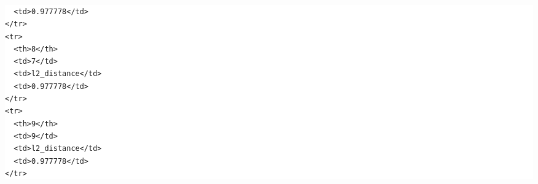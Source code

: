       <td>0.977778</td>
    </tr>
    <tr>
      <th>8</th>
      <td>7</td>
      <td>l2_distance</td>
      <td>0.977778</td>
    </tr>
    <tr>
      <th>9</th>
      <td>9</td>
      <td>l2_distance</td>
      <td>0.977778</td>
    </tr>
  </tbody>
</table>


